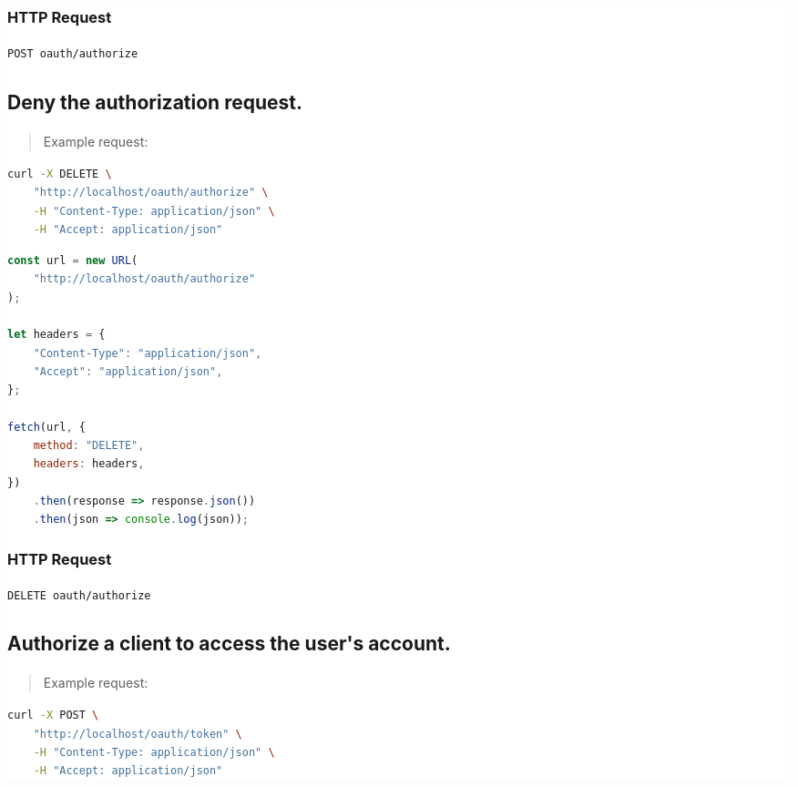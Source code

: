 

### HTTP Request
`POST oauth/authorize`





## Deny the authorization request.

> Example request:

```bash
curl -X DELETE \
    "http://localhost/oauth/authorize" \
    -H "Content-Type: application/json" \
    -H "Accept: application/json"
```

```javascript
const url = new URL(
    "http://localhost/oauth/authorize"
);

let headers = {
    "Content-Type": "application/json",
    "Accept": "application/json",
};

fetch(url, {
    method: "DELETE",
    headers: headers,
})
    .then(response => response.json())
    .then(json => console.log(json));
```



### HTTP Request
`DELETE oauth/authorize`





## Authorize a client to access the user&#039;s account.

> Example request:

```bash
curl -X POST \
    "http://localhost/oauth/token" \
    -H "Content-Type: application/json" \
    -H "Accept: application/json"
```
